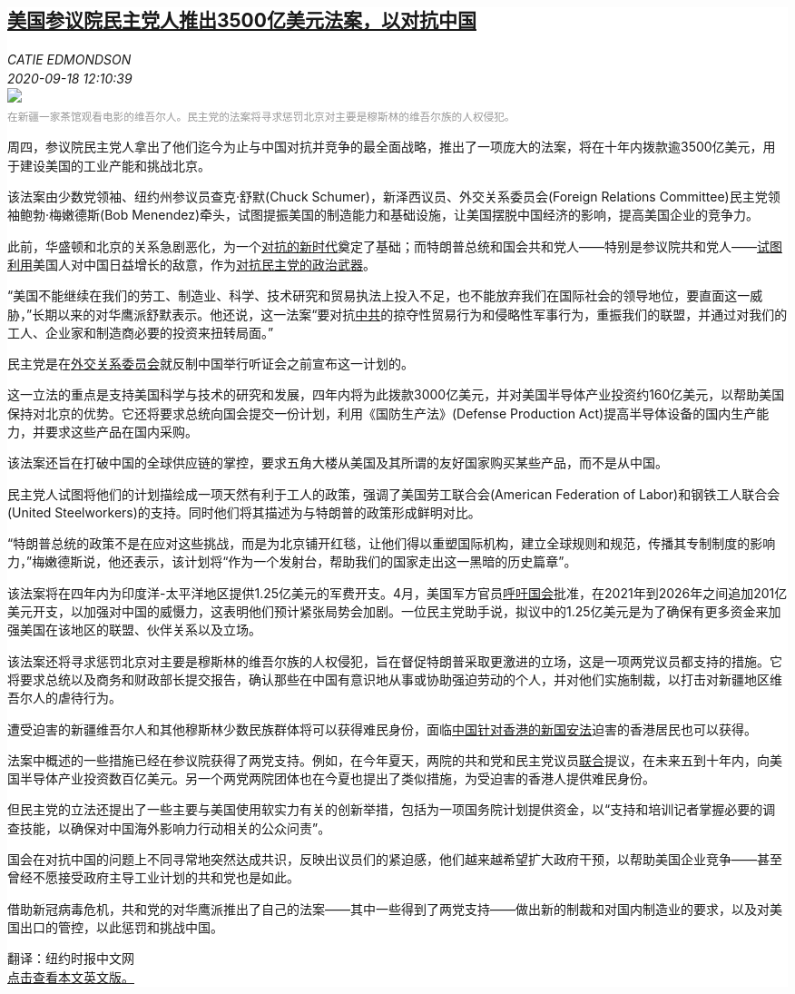
[美国参议院民主党人推出3500亿美元法案，以对抗中国](https://cn.nytimes.com/usa/20200918/democrats-china-strategy/)
------

<div><i>CATIE EDMONDSON<br>2020-09-18 12:10:39</i></div><img src="https://images.weserv.nl?url=static01.nyt.com/images/2020/09/17/us/politics/17dc-china-dems2/merlin_164255061_ce1e9c0d-dfbf-4ce9-b680-d5300b613fee-articleLarge.jpg" width="100%"><div><small style="color: #999;">在新疆一家茶馆观看电影的维吾尔人。民主党的法案将寻求惩罚北京对主要是穆斯林的维吾尔族的人权侵犯。</small></div><p>周四，参议院民主党人拿出了他们迄今为止与中国对抗并竞争的最全面战略，推出了一项庞大的法案，将在十年内拨款逾3500亿美元，用于建设美国的工业产能和挑战北京。</p><p>该法案由少数党领袖、纽约州参议员查克·舒默(Chuck Schumer)，新泽西议员、外交关系委员会(Foreign Relations Committee)民主党领袖鲍勃·梅嫩德斯(Bob Menendez)牵头，试图提振美国的制造能力和基础设施，让美国摆脱中国经济的影响，提高美国企业的竞争力。</p><p>此前，华盛顿和北京的关系急剧恶化，为一个<a rel="nofollow" target="_blank" href="https://cn.nytimes.com/china/20190627/united-states-china-conflict/">对抗的新时代</a>奠定了基础；而特朗普总统和国会共和党人——特别是参议院共和党人——<a rel="nofollow" target="_blank" href="https://cn.nytimes.com/usa/20200420/trump-china-virus/">试图利用</a>美国人对中国日益增长的敌意，作为<a rel="nofollow" target="_blank" href="https://cn.nytimes.com/usa/20200615/faced-with-crisis-and-re-election-senate-republicans-blame-china/">对抗民主党的政治武器</a>。</p><p>“美国不能继续在我们的劳工、制造业、科学、技术研究和贸易执法上投入不足，也不能放弃我们在国际社会的领导地位，要直面这一威胁，”长期以来的对华鹰派舒默表示。他还说，这一法案“要对抗<a rel="nofollow" target="_blank" href="https://www.nytimes.com/2020/09/17/business/china-communist-private-business.html">中共</a>的掠夺性贸易行为和侵略性军事行为，重振我们的联盟，并通过对我们的工人、企业家和制造商必要的投资来扭转局面。”</p><p>民主党是在<a rel="nofollow" target="_blank" href="https://www.foreign.senate.gov/hearings/advancing-us-engagement-and-countering-china-in-the-indo-pacific-and-beyond">外交关系委员会</a>就反制中国举行听证会之前宣布这一计划的。</p><p>这一立法的重点是支持美国科学与技术的研究和发展，四年内将为此拨款3000亿美元，并对美国半导体产业投资约160亿美元，以帮助美国保持对北京的优势。它还将要求总统向国会提交一份计划，利用《国防生产法》(Defense Production Act)提高半导体设备的国内生产能力，并要求这些产品在国内采购。</p><p>该法案还旨在打破中国的全球供应链的掌控，要求五角大楼从美国及其所谓的友好国家购买某些产品，而不是从中国。</p><p>民主党人试图将他们的计划描绘成一项天然有利于工人的政策，强调了美国劳工联合会(American Federation of Labor)和钢铁工人联合会(United Steelworkers)的支持。同时他们将其描述为与特朗普的政策形成鲜明对比。</p><p>“特朗普总统的政策不是在应对这些挑战，而是为北京铺开红毯，让他们得以重塑国际机构，建立全球规则和规范，传播其专制制度的影响力，”梅嫩德斯说，他还表示，该计划将“作为一个发射台，帮助我们的国家走出这一黑暗的历史篇章”。</p><p>该法案将在四年内为印度洋-太平洋地区提供1.25亿美元的军费开支。4月，美国军方官员<a rel="nofollow" target="_blank" href="https://www.nytimes.com/2020/04/05/us/politics/us-china-military-funding-virus.html?utm_source=Daily%20on%20Defense%20040620_04/06/2020&utm_medium=email&utm_campaign=WEX_Daily%20on%20Defense&rid=14949635">呼吁国会</a>批准，在2021年到2026年之间追加201亿美元开支，以加强对中国的威慑力，这表明他们预计紧张局势会加剧。一位民主党助手说，拟议中的1.25亿美元是为了确保有更多资金来加强美国在该地区的联盟、伙伴关系以及立场。</p><p>该法案还将寻求惩罚北京对主要是穆斯林的维吾尔族的人权侵犯，旨在督促特朗普采取更激进的立场，这是一项两党议员都支持的措施。它将要求总统以及商务和财政部长提交报告，确认那些在中国有意识地从事或协助强迫劳动的个人，并对他们实施制裁，以打击对新疆地区维吾尔人的虐待行为。</p><p>遭受迫害的新疆维吾尔人和其他穆斯林少数民族群体将可以获得难民身份，面临<a rel="nofollow" target="_blank" href="https://www.wsj.com/articles/china-passes-hong-kong-security-law-aimed-at-crushing-protests-11593488146">中国针对香港的新国安法</a>迫害的香港居民也可以获得。</p><p>法案中概述的一些措施已经在参议院获得了两党支持。例如，在今年夏天，两院的共和党和民主党议员<a rel="nofollow" target="_blank" href="https://cn.nytimes.com/business/20200612/semiconductors-chips-congress-china/">联合</a>提议，在未来五到十年内，向美国半导体产业投资数百亿美元。另一个两党两院团体也在今夏也提出了类似措施，为受迫害的香港人提供难民身份。</p><p>但民主党的立法还提出了一些主要与美国使用软实力有关的创新举措，包括为一项国务院计划提供资金，以“支持和培训记者掌握必要的调查技能，以确保对中国海外影响力行动相关的公众问责”。</p><p>国会在对抗中国的问题上不同寻常地突然达成共识，反映出议员们的紧迫感，他们越来越希望扩大政府干预，以帮助美国企业竞争——甚至曾经不愿接受政府主导工业计划的共和党也是如此。</p><p>借助新冠病毒危机，共和党的对华鹰派推出了自己的法案——其中一些得到了两党支持——做出新的制裁和对国内制造业的要求，以及对美国出口的管控，以此惩罚和挑战中国。</p><p>翻译：纽约时报中文网<br/><a rel="nofollow" target="_blank" href="https://www.nytimes.com/2020/09/17/us/politics/democrats-china-strategy.html">点击查看本文英文版。</a></p>
